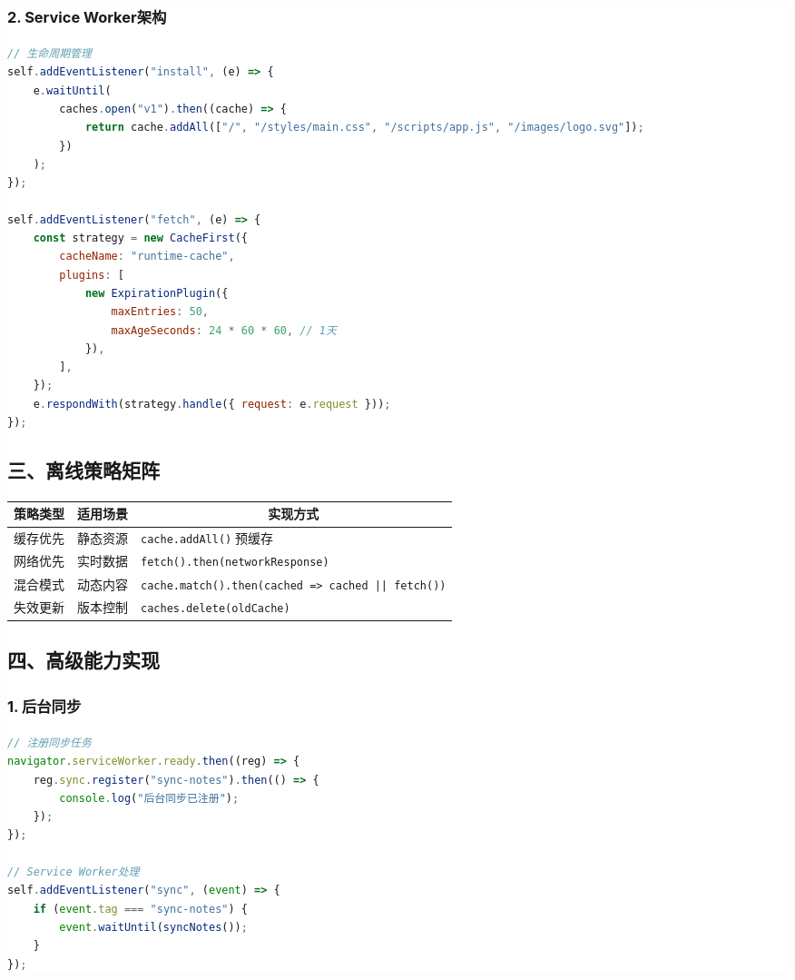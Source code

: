 ### 2. Service Worker架构

```javascript
// 生命周期管理
self.addEventListener("install", (e) => {
    e.waitUntil(
        caches.open("v1").then((cache) => {
            return cache.addAll(["/", "/styles/main.css", "/scripts/app.js", "/images/logo.svg"]);
        })
    );
});

self.addEventListener("fetch", (e) => {
    const strategy = new CacheFirst({
        cacheName: "runtime-cache",
        plugins: [
            new ExpirationPlugin({
                maxEntries: 50,
                maxAgeSeconds: 24 * 60 * 60, // 1天
            }),
        ],
    });
    e.respondWith(strategy.handle({ request: e.request }));
});
```

## 三、离线策略矩阵

| 策略类型 | 适用场景 | 实现方式                                            |
| -------- | -------- | --------------------------------------------------- |
| 缓存优先 | 静态资源 | `cache.addAll()` 预缓存                             |
| 网络优先 | 实时数据 | `fetch().then(networkResponse)`                     |
| 混合模式 | 动态内容 | `cache.match().then(cached => cached \|\| fetch())` |
| 失效更新 | 版本控制 | `caches.delete(oldCache)`                           |

## 四、高级能力实现

### 1. 后台同步

```javascript
// 注册同步任务
navigator.serviceWorker.ready.then((reg) => {
    reg.sync.register("sync-notes").then(() => {
        console.log("后台同步已注册");
    });
});

// Service Worker处理
self.addEventListener("sync", (event) => {
    if (event.tag === "sync-notes") {
        event.waitUntil(syncNotes());
    }
});
```
